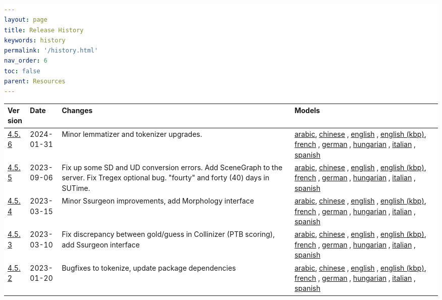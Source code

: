 ```yaml
---
layout: page
title: Release History
keywords: history
permalink: '/history.html'
nav_order: 6
toc: false
parent: Resources
---
```


| Version | Date&nbsp;&nbsp;&nbsp;&nbsp;&nbsp;&nbsp;&nbsp;&nbsp;&nbsp;&nbsp; | Changes | Models |
| :--- | :----------------------------------- | :--- | :--- |
| [4.5.6](https://nlp.stanford.edu/software/stanford-corenlp-4.5.6.zip) | 2024-01-31 |  Minor lemmatizer and tokenizer upgrades. |  [arabic](https://nlp.stanford.edu/software/stanford-corenlp-4.5.6-models-arabic.jar), [chinese](https://nlp.stanford.edu/software/stanford-corenlp-4.5.6-models-chinese.jar) , [english](https://nlp.stanford.edu/software/stanford-corenlp-4.5.6-models-english.jar) , [english (kbp)](https://nlp.stanford.edu/software/stanford-corenlp-4.5.6-models-english-kbp.jar), [french](https://nlp.stanford.edu/software/stanford-corenlp-4.5.6-models-french.jar) , [german](https://nlp.stanford.edu/software/stanford-corenlp-4.5.6-models-german.jar) , [hungarian](https://nlp.stanford.edu/software/stanford-corenlp-4.5.6-models-hungarian.jar) , [italian](https://nlp.stanford.edu/software/stanford-corenlp-4.5.6-models-italian.jar) , [spanish](https://nlp.stanford.edu/software/stanford-corenlp-4.5.6-models-spanish.jar) |
| [4.5.5](https://nlp.stanford.edu/software/stanford-corenlp-4.5.5.zip) | 2023-09-06 |  Fix up some SD and UD conversion errors.  Add SceneGraph to the server.  Fix Tregex optional bug. "fourty" and forty (40) days in SUTime. |  [arabic](https://nlp.stanford.edu/software/stanford-corenlp-4.5.5-models-arabic.jar), [chinese](https://nlp.stanford.edu/software/stanford-corenlp-4.5.5-models-chinese.jar) , [english](https://nlp.stanford.edu/software/stanford-corenlp-4.5.5-models-english.jar) , [english (kbp)](https://nlp.stanford.edu/software/stanford-corenlp-4.5.5-models-english-kbp.jar), [french](https://nlp.stanford.edu/software/stanford-corenlp-4.5.5-models-french.jar) , [german](https://nlp.stanford.edu/software/stanford-corenlp-4.5.5-models-german.jar) , [hungarian](https://nlp.stanford.edu/software/stanford-corenlp-4.5.5-models-hungarian.jar) , [italian](https://nlp.stanford.edu/software/stanford-corenlp-4.5.5-models-italian.jar) , [spanish](https://nlp.stanford.edu/software/stanford-corenlp-4.5.5-models-spanish.jar) |
| [4.5.4](https://nlp.stanford.edu/software/stanford-corenlp-4.5.4.zip) | 2023-03-15 |  Minor Ssurgeon improvements, add Morphology interface |  [arabic](https://nlp.stanford.edu/software/stanford-corenlp-4.5.4-models-arabic.jar), [chinese](https://nlp.stanford.edu/software/stanford-corenlp-4.5.4-models-chinese.jar) , [english](https://nlp.stanford.edu/software/stanford-corenlp-4.5.4-models-english.jar) , [english (kbp)](https://nlp.stanford.edu/software/stanford-corenlp-4.5.4-models-english-kbp.jar), [french](https://nlp.stanford.edu/software/stanford-corenlp-4.5.4-models-french.jar) , [german](https://nlp.stanford.edu/software/stanford-corenlp-4.5.4-models-german.jar) , [hungarian](https://nlp.stanford.edu/software/stanford-corenlp-4.5.4-models-hungarian.jar) , [italian](https://nlp.stanford.edu/software/stanford-corenlp-4.5.4-models-italian.jar) , [spanish](https://nlp.stanford.edu/software/stanford-corenlp-4.5.4-models-spanish.jar) |
| [4.5.3](https://nlp.stanford.edu/software/stanford-corenlp-4.5.3.zip) | 2023-03-10 |  Fix discrepancy between gold/guess in Collinizer (PTB scoring), add Ssurgeon interface |  [arabic](https://nlp.stanford.edu/software/stanford-corenlp-4.5.3-models-arabic.jar), [chinese](https://nlp.stanford.edu/software/stanford-corenlp-4.5.3-models-chinese.jar) , [english](https://nlp.stanford.edu/software/stanford-corenlp-4.5.3-models-english.jar) , [english (kbp)](https://nlp.stanford.edu/software/stanford-corenlp-4.5.3-models-english-kbp.jar), [french](https://nlp.stanford.edu/software/stanford-corenlp-4.5.3-models-french.jar) , [german](https://nlp.stanford.edu/software/stanford-corenlp-4.5.3-models-german.jar) , [hungarian](https://nlp.stanford.edu/software/stanford-corenlp-4.5.3-models-hungarian.jar) , [italian](https://nlp.stanford.edu/software/stanford-corenlp-4.5.3-models-italian.jar) , [spanish](https://nlp.stanford.edu/software/stanford-corenlp-4.5.3-models-spanish.jar) |
| [4.5.2](https://nlp.stanford.edu/software/stanford-corenlp-4.5.2.zip) | 2023-01-20 |  Bugfixes to tokenize, update package dependencies |  [arabic](https://nlp.stanford.edu/software/stanford-corenlp-4.5.2-models-arabic.jar), [chinese](https://nlp.stanford.edu/software/stanford-corenlp-4.5.2-models-chinese.jar) , [english](https://nlp.stanford.edu/software/stanford-corenlp-4.5.2-models-english.jar) , [english (kbp)](https://nlp.stanford.edu/software/stanford-corenlp-4.5.2-models-english-kbp.jar), [french](https://nlp.stanford.edu/software/stanford-corenlp-4.5.2-models-french.jar) , [german](https://nlp.stanford.edu/software/stanford-corenlp-4.5.2-models-german.jar) , [hungarian](https://nlp.stanford.edu/software/stanford-corenlp-4.5.2-models-hungarian.jar) , [italian](https://nlp.stanford.edu/software/stanford-corenlp-4.5.2-models-italian.jar) , [spanish](https://nlp.stanford.edu/software/stanford-corenlp-4.5.2-models-spanish.jar) |